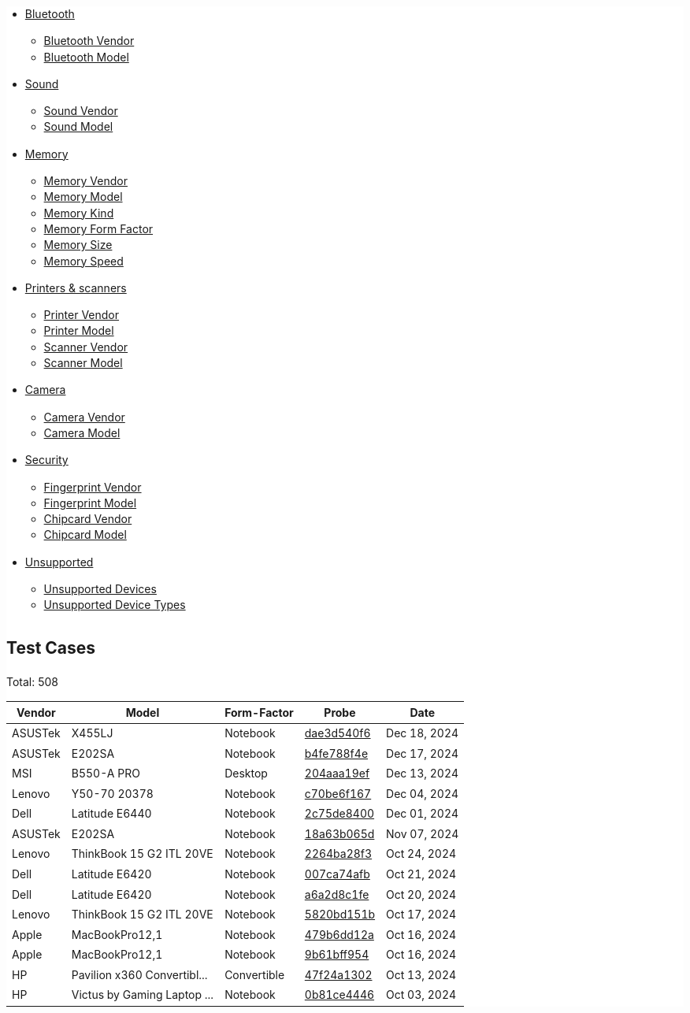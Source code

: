 * [ Bluetooth ](#bluetooth)
  - [ Bluetooth Vendor         ](#bluetooth-vendor)
  - [ Bluetooth Model          ](#bluetooth-model)

* [ Sound ](#sound)
  - [ Sound Vendor             ](#sound-vendor)
  - [ Sound Model              ](#sound-model)

* [ Memory ](#memory)
  - [ Memory Vendor            ](#memory-vendor)
  - [ Memory Model             ](#memory-model)
  - [ Memory Kind              ](#memory-kind)
  - [ Memory Form Factor       ](#memory-form-factor)
  - [ Memory Size              ](#memory-size)
  - [ Memory Speed             ](#memory-speed)

* [ Printers & scanners ](#printers--scanners)
  - [ Printer Vendor           ](#printer-vendor)
  - [ Printer Model            ](#printer-model)
  - [ Scanner Vendor           ](#scanner-vendor)
  - [ Scanner Model            ](#scanner-model)

* [ Camera ](#camera)
  - [ Camera Vendor            ](#camera-vendor)
  - [ Camera Model             ](#camera-model)

* [ Security ](#security)
  - [ Fingerprint Vendor       ](#fingerprint-vendor)
  - [ Fingerprint Model        ](#fingerprint-model)
  - [ Chipcard Vendor          ](#chipcard-vendor)
  - [ Chipcard Model           ](#chipcard-model)

* [ Unsupported ](#unsupported)
  - [ Unsupported Devices      ](#unsupported-devices)
  - [ Unsupported Device Types ](#unsupported-device-types)


Test Cases
----------

Total: 508

| Vendor        | Model                       | Form-Factor | Probe                                                      | Date         |
|---------------|-----------------------------|-------------|------------------------------------------------------------|--------------|
| ASUSTek       | X455LJ                      | Notebook    | [dae3d540f6](https://linux-hardware.org/?probe=dae3d540f6) | Dec 18, 2024 |
| ASUSTek       | E202SA                      | Notebook    | [b4fe788f4e](https://linux-hardware.org/?probe=b4fe788f4e) | Dec 17, 2024 |
| MSI           | B550-A PRO                  | Desktop     | [204aaa19ef](https://linux-hardware.org/?probe=204aaa19ef) | Dec 13, 2024 |
| Lenovo        | Y50-70 20378                | Notebook    | [c70be6f167](https://linux-hardware.org/?probe=c70be6f167) | Dec 04, 2024 |
| Dell          | Latitude E6440              | Notebook    | [2c75de8400](https://linux-hardware.org/?probe=2c75de8400) | Dec 01, 2024 |
| ASUSTek       | E202SA                      | Notebook    | [18a63b065d](https://linux-hardware.org/?probe=18a63b065d) | Nov 07, 2024 |
| Lenovo        | ThinkBook 15 G2 ITL 20VE    | Notebook    | [2264ba28f3](https://linux-hardware.org/?probe=2264ba28f3) | Oct 24, 2024 |
| Dell          | Latitude E6420              | Notebook    | [007ca74afb](https://linux-hardware.org/?probe=007ca74afb) | Oct 21, 2024 |
| Dell          | Latitude E6420              | Notebook    | [a6a2d8c1fe](https://linux-hardware.org/?probe=a6a2d8c1fe) | Oct 20, 2024 |
| Lenovo        | ThinkBook 15 G2 ITL 20VE    | Notebook    | [5820bd151b](https://linux-hardware.org/?probe=5820bd151b) | Oct 17, 2024 |
| Apple         | MacBookPro12,1              | Notebook    | [479b6dd12a](https://linux-hardware.org/?probe=479b6dd12a) | Oct 16, 2024 |
| Apple         | MacBookPro12,1              | Notebook    | [9b61bff954](https://linux-hardware.org/?probe=9b61bff954) | Oct 16, 2024 |
| HP            | Pavilion x360 Convertibl... | Convertible | [47f24a1302](https://linux-hardware.org/?probe=47f24a1302) | Oct 13, 2024 |
| HP            | Victus by Gaming Laptop ... | Notebook    | [0b81ce4446](https://linux-hardware.org/?probe=0b81ce4446) | Oct 03, 2024 |